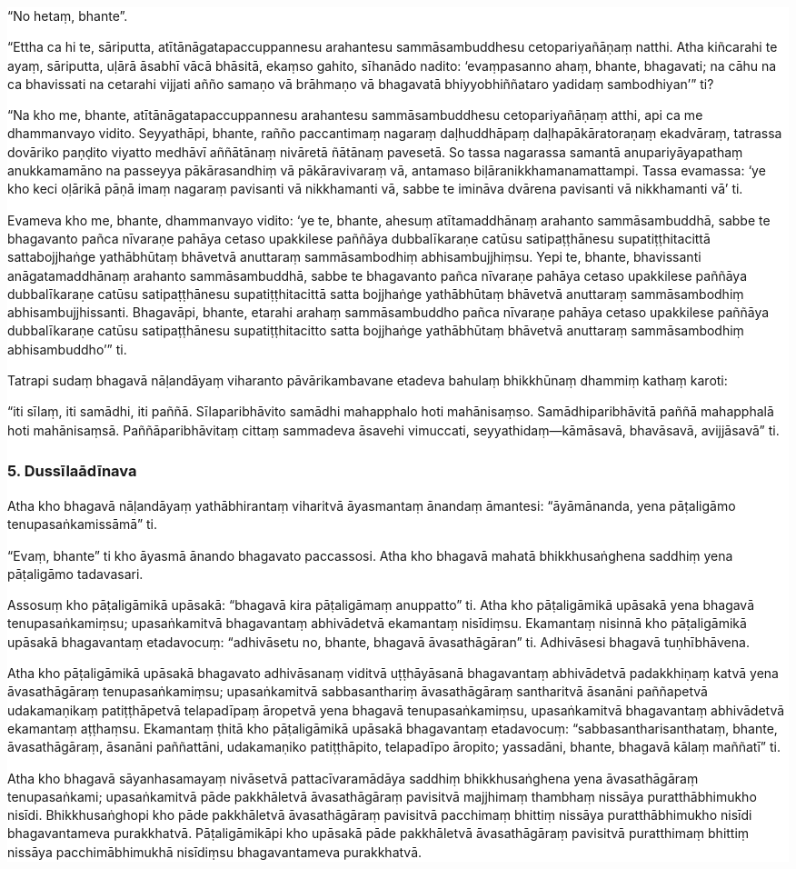 “No hetaṃ, bhante”.

“Ettha ca hi te, sāriputta, atītānāgatapaccuppannesu arahantesu sammāsambuddhesu cetopariyañāṇaṃ natthi. Atha kiñcarahi te ayaṃ, sāriputta, uḷārā āsabhī vācā bhāsitā, ekaṃso gahito, sīhanādo nadito: ‘evaṃpasanno ahaṃ, bhante, bhagavati; na cāhu na ca bhavissati na cetarahi vijjati añño samaṇo vā brāhmaṇo vā bhagavatā bhiyyobhiññataro yadidaṃ sambodhiyan’” ti?

“Na kho me, bhante, atītānāgatapaccuppannesu arahantesu sammāsambuddhesu cetopariyañāṇaṃ atthi, api ca me dhammanvayo vidito. Seyyathāpi, bhante, rañño paccantimaṃ nagaraṃ daḷhuddhāpaṃ daḷhapākāratoraṇaṃ ekadvāraṃ, tatrassa dovāriko paṇḍito viyatto medhāvī aññātānaṃ nivāretā ñātānaṃ pavesetā. So tassa nagarassa samantā anupariyāyapathaṃ anukkamamāno na passeyya pākārasandhiṃ vā pākāravivaraṃ vā, antamaso biḷāranikkhamanamattampi. Tassa evamassa: ‘ye kho keci oḷārikā pāṇā imaṃ nagaraṃ pavisanti vā nikkhamanti vā, sabbe te imināva dvārena pavisanti vā nikkhamanti vā’ ti.

Evameva kho me, bhante, dhammanvayo vidito: ‘ye te, bhante, ahesuṃ atītamaddhānaṃ arahanto sammāsambuddhā, sabbe te bhagavanto pañca nīvaraṇe pahāya cetaso upakkilese paññāya dubbalīkaraṇe catūsu satipaṭṭhānesu supatiṭṭhitacittā sattabojjhaṅge yathābhūtaṃ bhāvetvā anuttaraṃ sammāsambodhiṃ abhisambujjhiṃsu. Yepi te, bhante, bhavissanti anāgatamaddhānaṃ arahanto sammāsambuddhā, sabbe te bhagavanto pañca nīvaraṇe pahāya cetaso upakkilese paññāya dubbalīkaraṇe catūsu satipaṭṭhānesu supatiṭṭhitacittā satta bojjhaṅge yathābhūtaṃ bhāvetvā anuttaraṃ sammāsambodhiṃ abhisambujjhissanti. Bhagavāpi, bhante, etarahi arahaṃ sammāsambuddho pañca nīvaraṇe pahāya cetaso upakkilese paññāya dubbalīkaraṇe catūsu satipaṭṭhānesu supatiṭṭhitacitto satta bojjhaṅge yathābhūtaṃ bhāvetvā anuttaraṃ sammāsambodhiṃ abhisambuddho’” ti.

Tatrapi sudaṃ bhagavā nāḷandāyaṃ viharanto pāvārikambavane etadeva bahulaṃ bhikkhūnaṃ dhammiṃ kathaṃ karoti:

“iti sīlaṃ, iti samādhi, iti paññā. Sīlaparibhāvito samādhi mahapphalo hoti mahānisaṃso. Samādhiparibhāvitā paññā mahapphalā hoti mahānisaṃsā. Paññāparibhāvitaṃ cittaṃ sammadeva āsavehi vimuccati, seyyathidaṃ—kāmāsavā, bhavāsavā, avijjāsavā” ti.

### 5. Dussīlaādīnava

Atha kho bhagavā nāḷandāyaṃ yathābhirantaṃ viharitvā āyasmantaṃ ānandaṃ āmantesi: “āyāmānanda, yena pāṭaligāmo tenupasaṅkamissāmā” ti.

“Evaṃ, bhante” ti kho āyasmā ānando bhagavato paccassosi. Atha kho bhagavā mahatā bhikkhusaṅghena saddhiṃ yena pāṭaligāmo tadavasari.

Assosuṃ kho pāṭaligāmikā upāsakā: “bhagavā kira pāṭaligāmaṃ anuppatto” ti. Atha kho pāṭaligāmikā upāsakā yena bhagavā tenupasaṅkamiṃsu; upasaṅkamitvā bhagavantaṃ abhivādetvā ekamantaṃ nisīdiṃsu. Ekamantaṃ nisinnā kho pāṭaligāmikā upāsakā bhagavantaṃ etadavocuṃ: “adhivāsetu no, bhante, bhagavā āvasathāgāran” ti. Adhivāsesi bhagavā tuṇhībhāvena.

Atha kho pāṭaligāmikā upāsakā bhagavato adhivāsanaṃ viditvā uṭṭhāyāsanā bhagavantaṃ abhivādetvā padakkhiṇaṃ katvā yena āvasathāgāraṃ tenupasaṅkamiṃsu; upasaṅkamitvā sabbasanthariṃ āvasathāgāraṃ santharitvā āsanāni paññapetvā udakamaṇikaṃ patiṭṭhāpetvā telapadīpaṃ āropetvā yena bhagavā tenupasaṅkamiṃsu, upasaṅkamitvā bhagavantaṃ abhivādetvā ekamantaṃ aṭṭhaṃsu. Ekamantaṃ ṭhitā kho pāṭaligāmikā upāsakā bhagavantaṃ etadavocuṃ: “sabbasantharisanthataṃ, bhante, āvasathāgāraṃ, āsanāni paññattāni, udakamaṇiko patiṭṭhāpito, telapadīpo āropito; yassadāni, bhante, bhagavā kālaṃ maññatī” ti.

Atha kho bhagavā sāyanhasamayaṃ nivāsetvā pattacīvaramādāya saddhiṃ bhikkhusaṅghena yena āvasathāgāraṃ tenupasaṅkami; upasaṅkamitvā pāde pakkhāletvā āvasathāgāraṃ pavisitvā majjhimaṃ thambhaṃ nissāya puratthābhimukho nisīdi. Bhikkhusaṅghopi kho pāde pakkhāletvā āvasathāgāraṃ pavisitvā pacchimaṃ bhittiṃ nissāya puratthābhimukho nisīdi bhagavantameva purakkhatvā. Pāṭaligāmikāpi kho upāsakā pāde pakkhāletvā āvasathāgāraṃ pavisitvā puratthimaṃ bhittiṃ nissāya pacchimābhimukhā nisīdiṃsu bhagavantameva purakkhatvā.

